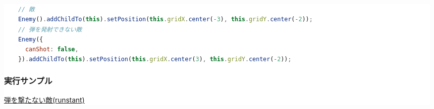 ```javascript
    // 敵
    Enemy().addChildTo(this).setPosition(this.gridX.center(-3), this.gridY.center(-2));
    // 弾を発射できない敵
    Enemy({
      canShot: false,
    }).addChildTo(this).setPosition(this.gridX.center(3), this.gridY.center(-2));
```

### 実行サンプル
[弾を撃たない敵(runstant)](https://runstant.com/alkn203/projects/68f172b3)
